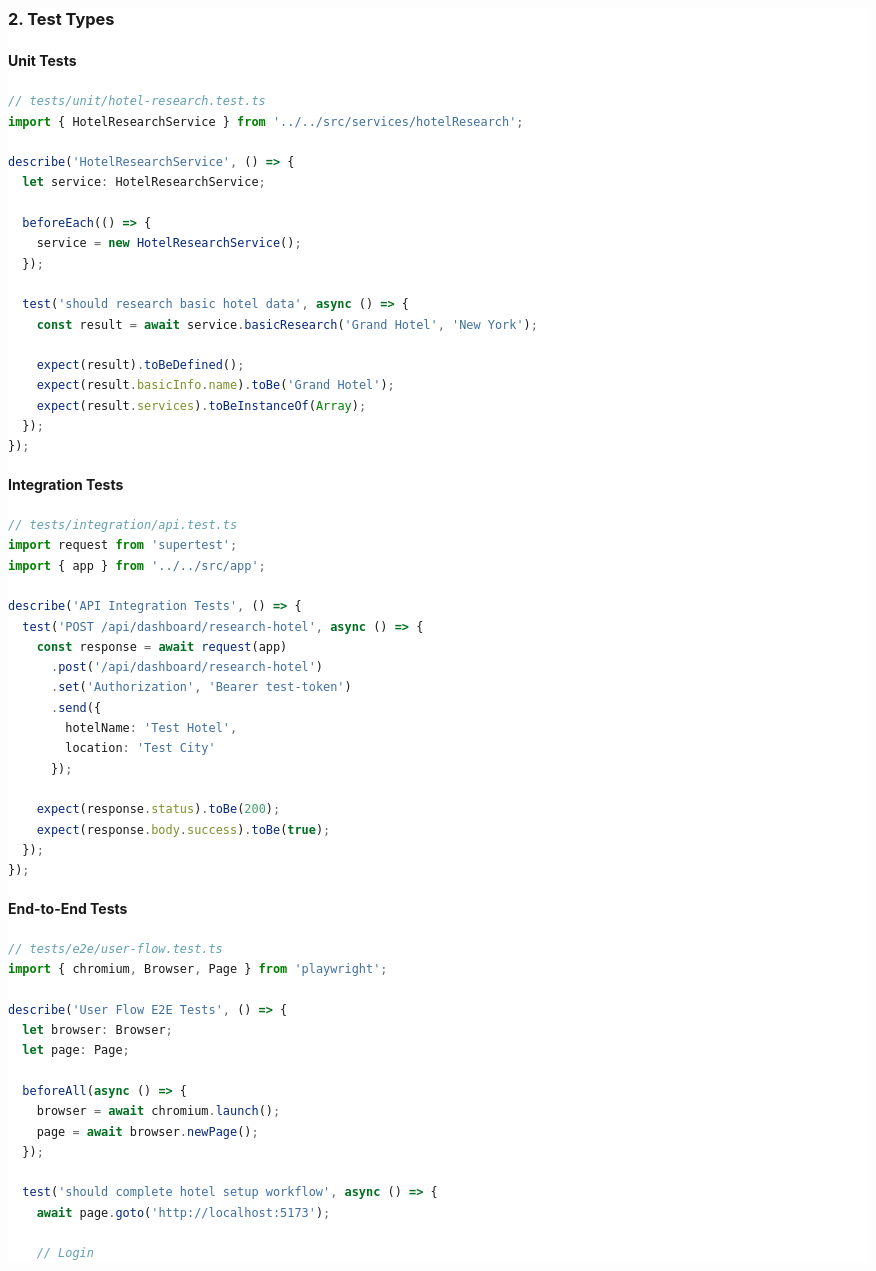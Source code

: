 ### 2. Test Types

#### Unit Tests
```typescript
// tests/unit/hotel-research.test.ts
import { HotelResearchService } from '../../src/services/hotelResearch';

describe('HotelResearchService', () => {
  let service: HotelResearchService;

  beforeEach(() => {
    service = new HotelResearchService();
  });

  test('should research basic hotel data', async () => {
    const result = await service.basicResearch('Grand Hotel', 'New York');
    
    expect(result).toBeDefined();
    expect(result.basicInfo.name).toBe('Grand Hotel');
    expect(result.services).toBeInstanceOf(Array);
  });
});
```

#### Integration Tests
```typescript
// tests/integration/api.test.ts
import request from 'supertest';
import { app } from '../../src/app';

describe('API Integration Tests', () => {
  test('POST /api/dashboard/research-hotel', async () => {
    const response = await request(app)
      .post('/api/dashboard/research-hotel')
      .set('Authorization', 'Bearer test-token')
      .send({
        hotelName: 'Test Hotel',
        location: 'Test City'
      });

    expect(response.status).toBe(200);
    expect(response.body.success).toBe(true);
  });
});
```

#### End-to-End Tests
```typescript
// tests/e2e/user-flow.test.ts
import { chromium, Browser, Page } from 'playwright';

describe('User Flow E2E Tests', () => {
  let browser: Browser;
  let page: Page;

  beforeAll(async () => {
    browser = await chromium.launch();
    page = await browser.newPage();
  });

  test('should complete hotel setup workflow', async () => {
    await page.goto('http://localhost:5173');
    
    // Login
```
